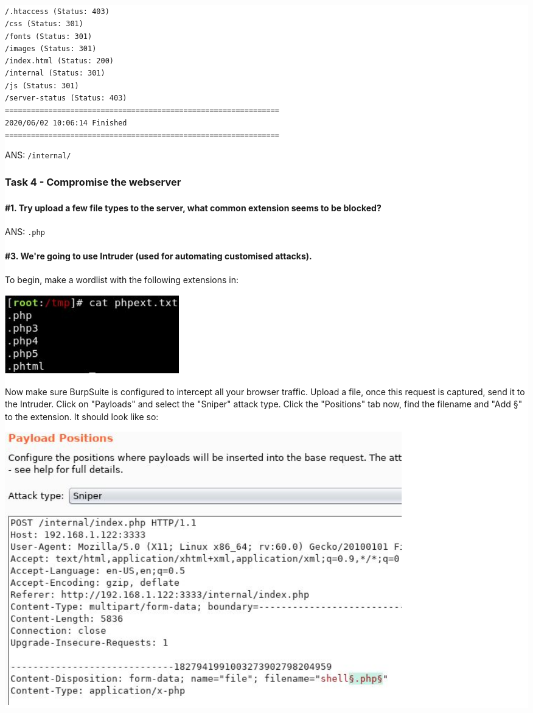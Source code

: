 ```
/.htaccess (Status: 403)
/css (Status: 301)
/fonts (Status: 301)
/images (Status: 301)
/index.html (Status: 200)
/internal (Status: 301)
/js (Status: 301)
/server-status (Status: 403)
===============================================================
2020/06/02 10:06:14 Finished
===============================================================
```
ANS: `/internal/`

### Task 4 - Compromise the webserver
#### #1. Try upload a few file types to the server, what common extension seems to be blocked?

ANS: `.php`

#### #3. We're going to use Intruder (used for automating customised attacks).
To begin, make a wordlist with the following extensions in:

![filelist](/assets/images/thm-vulversity/01.png)

Now make sure BurpSuite is configured to intercept all your browser traffic. Upload a file, once this request is captured, send it to the Intruder. Click on "Payloads" and select the "Sniper" attack type.
Click the "Positions" tab now, find the filename and "Add §" to the extension. It should look like so:

![02](/assets/images/thm-vulversity/02.png)
